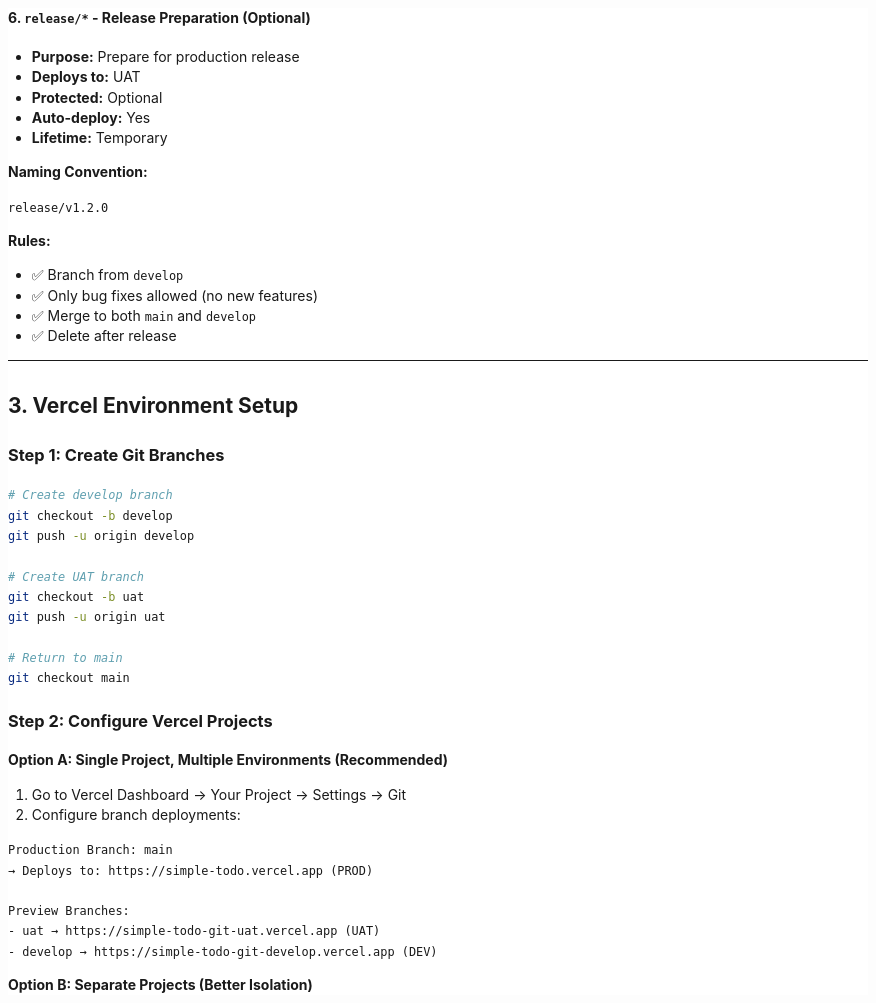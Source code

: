 #### **6. `release/*` - Release Preparation (Optional)**
- **Purpose:** Prepare for production release
- **Deploys to:** UAT
- **Protected:** Optional
- **Auto-deploy:** Yes
- **Lifetime:** Temporary

**Naming Convention:**
```bash
release/v1.2.0
```

**Rules:**
- ✅ Branch from `develop`
- ✅ Only bug fixes allowed (no new features)
- ✅ Merge to both `main` and `develop`
- ✅ Delete after release

---

## 3. Vercel Environment Setup

### Step 1: Create Git Branches

```bash
# Create develop branch
git checkout -b develop
git push -u origin develop

# Create UAT branch
git checkout -b uat
git push -u origin uat

# Return to main
git checkout main
```

### Step 2: Configure Vercel Projects

**Option A: Single Project, Multiple Environments (Recommended)**

1. Go to Vercel Dashboard → Your Project → Settings → Git
2. Configure branch deployments:

```
Production Branch: main
→ Deploys to: https://simple-todo.vercel.app (PROD)

Preview Branches:
- uat → https://simple-todo-git-uat.vercel.app (UAT)
- develop → https://simple-todo-git-develop.vercel.app (DEV)
```

**Option B: Separate Projects (Better Isolation)**
